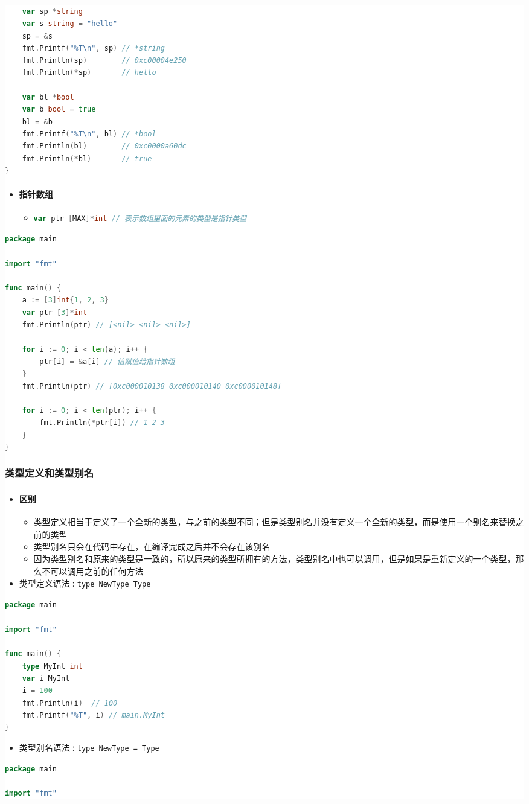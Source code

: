 ```go
	var sp *string
	var s string = "hello"
	sp = &s
	fmt.Printf("%T\n", sp) // *string
	fmt.Println(sp)        // 0xc00004e250
	fmt.Println(*sp)       // hello

	var bl *bool
	var b bool = true
	bl = &b
	fmt.Printf("%T\n", bl) // *bool
	fmt.Println(bl)        // 0xc0000a60dc
	fmt.Println(*bl)       // true
}
```

- #### 指针数组
  - ```go
    var ptr [MAX]*int // 表示数组里面的元素的类型是指针类型
```go
package main

import "fmt"

func main() {
	a := [3]int{1, 2, 3}
	var ptr [3]*int
	fmt.Println(ptr) // [<nil> <nil> <nil>]

	for i := 0; i < len(a); i++ {
		ptr[i] = &a[i] // 值赋值给指针数组
	}
	fmt.Println(ptr) // [0xc000010138 0xc000010140 0xc000010148]

	for i := 0; i < len(ptr); i++ {
		fmt.Println(*ptr[i]) // 1 2 3
	}
}
```

### 类型定义和类型别名
  - #### 区别
    - 类型定义相当于定义了一个全新的类型，与之前的类型不同；但是类型别名并没有定义一个全新的类型，而是使用一个别名来替换之前的类型
    - 类型别名只会在代码中存在，在编译完成之后并不会存在该别名
    - 因为类型别名和原来的类型是一致的，所以原来的类型所拥有的方法，类型别名中也可以调用，但是如果是重新定义的一个类型，那么不可以调用之前的任何方法
  - 类型定义语法 : ```type NewType Type```
```go
package main

import "fmt"

func main() {
	type MyInt int
	var i MyInt
	i = 100
	fmt.Println(i)  // 100
	fmt.Printf("%T", i) // main.MyInt
}
```
  - 类型别名语法 : `type NewType = Type`
```go
package main

import "fmt"
```